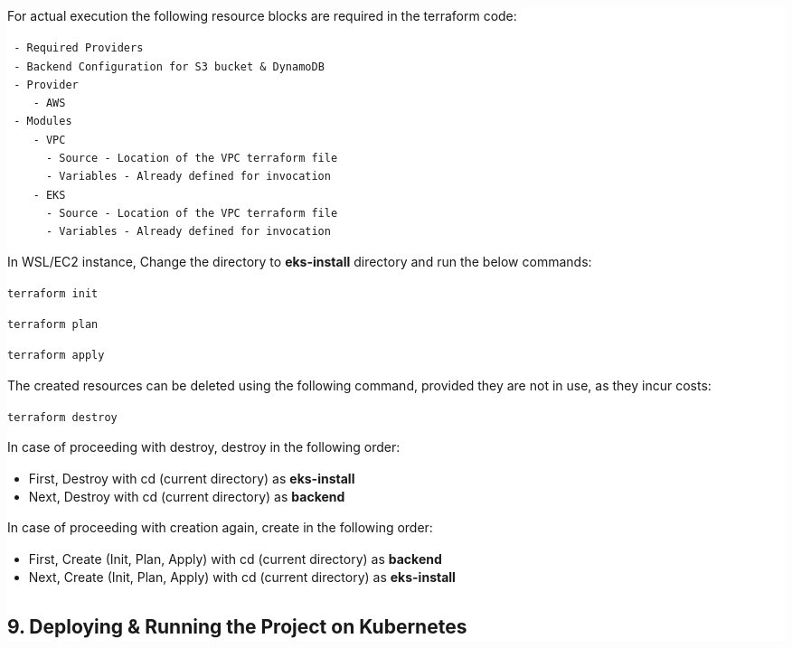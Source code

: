 For actual execution the following resource blocks are required in the terraform code:
```
 - Required Providers
 - Backend Configuration for S3 bucket & DynamoDB
 - Provider
    - AWS
 - Modules
    - VPC 
      - Source - Location of the VPC terraform file
      - Variables - Already defined for invocation
    - EKS
      - Source - Location of the VPC terraform file
      - Variables - Already defined for invocation
```

In WSL/EC2 instance, Change the directory to **eks-install** directory and run the below commands:
```
terraform init
```

```
terraform plan
```

```
terraform apply
```

The created resources can be deleted using the following command, provided they are not in use, as they incur costs:
```
terraform destroy
```

In case of proceeding with destroy, destroy in the following order:
 - First, Destroy with cd (current directory) as **eks-install**
 - Next, Destroy with cd (current directory) as **backend**

In case of proceeding with creation again, create in the following order:
 - First, Create (Init, Plan, Apply) with cd (current directory) as **backend**
 - Next, Create (Init, Plan, Apply) with cd (current directory) as **eks-install**

## 9. Deploying & Running the Project on Kubernetes
